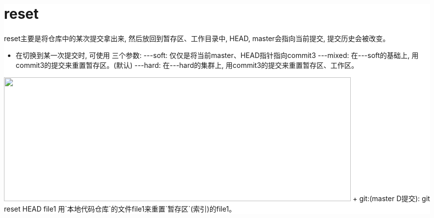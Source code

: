 # reset
reset主要是将仓库中的某次提交拿出来, 然后放回到暂存区、工作目录中, HEAD, master会指向当前提交, 提交历史会被改变。
+ 在切换到某一次提交时, 可使用 三个参数:
---soft: 仅仅是将当前master、HEAD指针指向commit3
---mixed: 在---soft的基础上, 用commit3的提交来重置暂存区。(默认)
---hard: 在---hard的集群上, 用commit3的提交来重置暂存区、工作区。
<img src="https://kkewwei.github.io/elasticsearch_learning/img/git_reset.png" height="250" width="700"/>
+ git:(master D提交): git reset HEAD file1
用`本地代码仓库`的文件file1来重置`暂存区`(索引)的file1。
